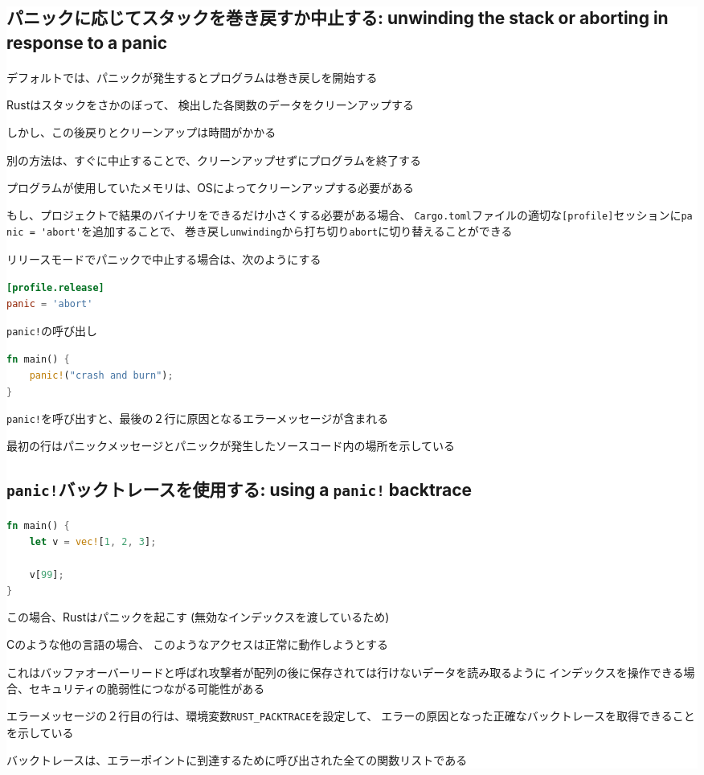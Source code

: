 ## パニックに応じてスタックを巻き戻すか中止する: unwinding the stack or aborting in response to a panic
デフォルトでは、パニックが発生するとプログラムは巻き戻しを開始する

Rustはスタックをさかのぼって、
検出した各関数のデータをクリーンアップする

しかし、この後戻りとクリーンアップは時間がかかる

別の方法は、すぐに中止することで、クリーンアップせずにプログラムを終了する

プログラムが使用していたメモリは、OSによってクリーンアップする必要がある

もし、プロジェクトで結果のバイナリをできるだけ小さくする必要がある場合、
`Cargo.toml`ファイルの適切な`[profile]`セッションに`panic = 'abort'`を追加することで、
巻き戻し`unwinding`から打ち切り`abort`に切り替えることができる

リリースモードでパニックで中止する場合は、次のようにする

```toml
[profile.release]
panic = 'abort'
```

`panic!`の呼び出し

```rust
fn main() {
    panic!("crash and burn");
}
```

`panic!`を呼び出すと、最後の２行に原因となるエラーメッセージが含まれる

最初の行はパニックメッセージとパニックが発生したソースコード内の場所を示している

## `panic!`バックトレースを使用する: using a `panic!` backtrace

```rust
fn main() {
    let v = vec![1, 2, 3];

    v[99];
}
```
この場合、Rustはパニックを起こす
(無効なインデックスを渡しているため)

Cのような他の言語の場合、
このようなアクセスは正常に動作しようとする

これはバッファオーバーリードと呼ばれ攻撃者が配列の後に保存されては行けないデータを読み取るように
インデックスを操作できる場合、セキュリティの脆弱性につながる可能性がある

エラーメッセージの２行目の行は、環境変数`RUST_PACKTRACE`を設定して、
エラーの原因となった正確なバックトレースを取得できることを示している

バックトレースは、エラーポイントに到達するために呼び出された全ての関数リストである
